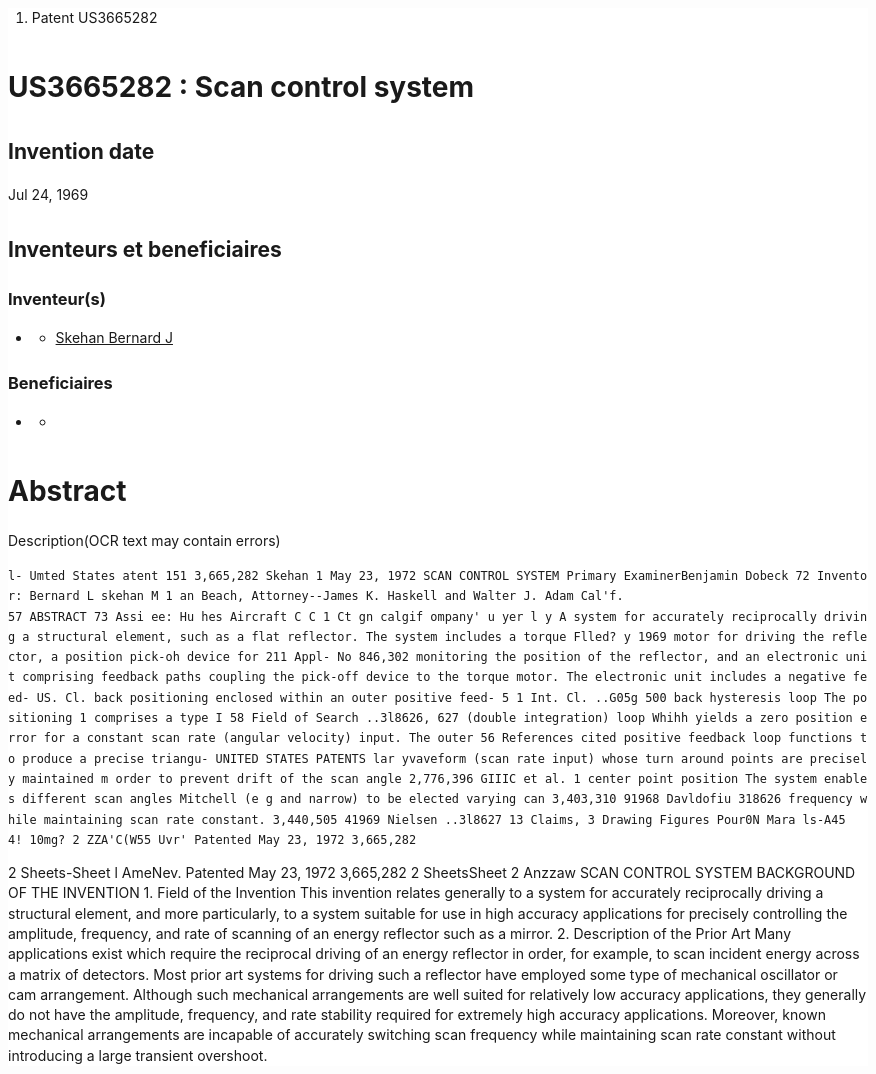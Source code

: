 1.  Patent US3665282

US3665282 : Scan control system
===============================

Invention date
--------------

Jul 24, 1969

Inventeurs et beneficiaires
---------------------------

### Inventeur(s)

-   -   [Skehan Bernard J](Skehan_Bernard_J "wikilink")

### Beneficiaires

-   -   []( "wikilink")

Abstract
========

Description(OCR text may contain errors)

`l- Umted States atent 151 3,665,282 Skehan 1 May 23, 1972 SCAN CONTROL SYSTEM Primary ExaminerBenjamin Dobeck 72 Inventor: Bernard L skehan M 1 an Beach, Attorney--James K. Haskell and Walter J. Adam Cal'f. `\
`57 ABSTRACT 73 Assi ee: Hu hes Aircraft C C 1 Ct gn calgif ompany' u yer l y A system for accurately reciprocally driving a structural element, such as a flat reflector. The system includes a torque Flled? y 1969 motor for driving the reflector, a position pick-oh device for 211 Appl- No 846,302 monitoring the position of the reflector, and an electronic unit comprising feedback paths coupling the pick-off device to the torque motor. The electronic unit includes a negative feed- US. Cl. back positioning enclosed within an outer positive feed- 5 1 Int. Cl. ..G05g 500 back hysteresis loop The positioning 1 comprises a type I 58 Field of Search ..3l8626, 627 (double integration) loop Whihh yields a zero position error for a constant scan rate (angular velocity) input. The outer 56 References cited positive feedback loop functions to produce a precise triangu- UNITED STATES PATENTS lar yvaveform (scan rate input) whose turn around points are precisely maintained m order to prevent drift of the scan angle 2,776,396 GIIIC et al. 1 center point position The system enables different scan angles Mitchell (e g and narrow) to be elected varying can 3,403,310 91968 Davldofiu 318626 frequency while maintaining scan rate constant. 3,440,505 41969 Nielsen ..3l8627 13 Claims, 3 Drawing Figures Pour0N Mara ls-A454! 10mg? 2 ZZA'C(W55 Uvr' Patented May 23, 1972 3,665,282 `

2 Sheets-Sheet l AmeNev. Patented May 23, 1972 3,665,282 2 SheetsSheet 2
Anzzaw SCAN CONTROL SYSTEM BACKGROUND OF THE INVENTION 1. Field of the
Invention This invention relates generally to a system for accurately
reciprocally driving a structural element, and more particularly, to a
system suitable for use in high accuracy applications for precisely
controlling the amplitude, frequency, and rate of scanning of an energy
reflector such as a mirror. 2. Description of the Prior Art Many
applications exist which require the reciprocal driving of an energy
reflector in order, for example, to scan incident energy across a matrix
of detectors. Most prior art systems for driving such a reflector have
employed some type of mechanical oscillator or cam arrangement. Although
such mechanical arrangements are well suited for relatively low accuracy
applications, they generally do not have the amplitude, frequency, and
rate stability required for extremely high accuracy applications.
Moreover, known mechanical arrangements are incapable of accurately
switching scan frequency while maintaining scan rate constant without
introducing a large transient overshoot.
